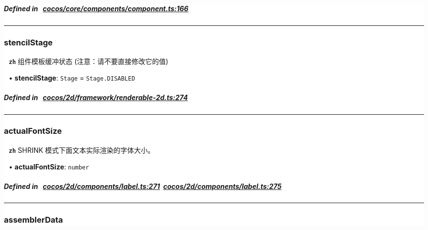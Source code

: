 ##### Defined in &nbsp;   [cocos/core/components/component.ts:166](https://github.com/cocos-creator/engine/blob/c7bf6b8a9/cocos/core/components/component.ts#L166)&nbsp;


___


### stencilStage
<div style="margin-left: 10px;">




**`zh`** 组件模板缓冲状态 (注意：请不要直接修改它的值)





•  **stencilStage**:
`Stage`  = `Stage.DISABLED`
</div>

##### Defined in &nbsp;   [cocos/2d/framework/renderable-2d.ts:274](https://github.com/cocos-creator/engine/blob/c7bf6b8a9/cocos/2d/framework/renderable-2d.ts#L274)&nbsp;


___


### actualFontSize
<div style="margin-left: 10px;">




**`zh`** 
SHRINK 模式下面文本实际渲染的字体大小。





•  **actualFontSize**:
 ``number`` 
</div>

##### Defined in &nbsp;   [cocos/2d/components/label.ts:271](https://github.com/cocos-creator/engine/blob/c7bf6b8a9/cocos/2d/components/label.ts#L271)&nbsp;   [cocos/2d/components/label.ts:275](https://github.com/cocos-creator/engine/blob/c7bf6b8a9/cocos/2d/components/label.ts#L275)&nbsp;


___


### assemblerData
<div style="margin-left: 10px;">

